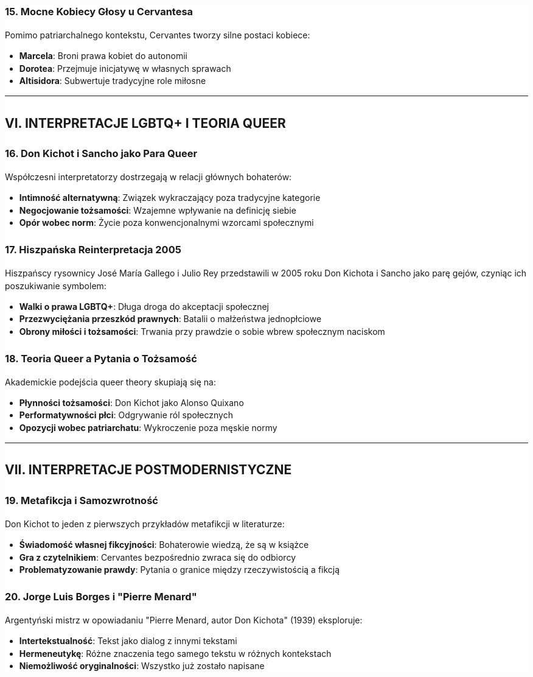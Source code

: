 ### 15. Mocne Kobiecy Głosy u Cervantesa

Pomimo patriarchalnego kontekstu, Cervantes tworzy silne postaci kobiece:
- **Marcela**: Broni prawa kobiet do autonomii
- **Dorotea**: Przejmuje inicjatywę w własnych sprawach
- **Altisidora**: Subwertuje tradycyjne role miłosne

---

## VI. INTERPRETACJE LGBTQ+ I TEORIA QUEER

### 16. Don Kichot i Sancho jako Para Queer

Współczesni interpretatorzy dostrzegają w relacji głównych bohaterów:
- **Intimność alternatywną**: Związek wykraczający poza tradycyjne kategorie
- **Negocjowanie tożsamości**: Wzajemne wpływanie na definicję siebie
- **Opór wobec norm**: Życie poza konwencjonalnymi wzorcami społecznymi

### 17. Hiszpańska Reinterpretacja 2005

Hiszpańscy rysownicy José María Gallego i Julio Rey przedstawili w 2005 roku Don Kichota i Sancho jako parę gejów, czyniąc ich poszukiwanie symbolem:
- **Walki o prawa LGBTQ+**: Długa droga do akceptacji społecznej
- **Przezwyciężania przeszkód prawnych**: Batalii o małżeństwa jednopłciowe
- **Obrony miłości i tożsamości**: Trwania przy prawdzie o sobie wbrew społecznym naciskom

### 18. Teoria Queer a Pytania o Tożsamość

Akademickie podejścia queer theory skupiają się na:
- **Płynności tożsamości**: Don Kichot jako Alonso Quixano
- **Performatywności płci**: Odgrywanie ról społecznych
- **Opozycji wobec patriarchatu**: Wykroczenie poza męskie normy

---

## VII. INTERPRETACJE POSTMODERNISTYCZNE

### 19. Metafikcja i Samozwrotność

Don Kichot to jeden z pierwszych przykładów metafikcji w literaturze:
- **Świadomość własnej fikcyjności**: Bohaterowie wiedzą, że są w książce
- **Gra z czytelnikiem**: Cervantes bezpośrednio zwraca się do odbiorcy
- **Problematyzowanie prawdy**: Pytania o granice między rzeczywistością a fikcją

### 20. Jorge Luis Borges i "Pierre Menard"

Argentyński mistrz w opowiadaniu "Pierre Menard, autor Don Kichota" (1939) eksploruje:
- **Intertekstualność**: Tekst jako dialog z innymi tekstami
- **Hermeneutykę**: Różne znaczenia tego samego tekstu w różnych kontekstach
- **Niemożliwość oryginalności**: Wszystko już zostało napisane
